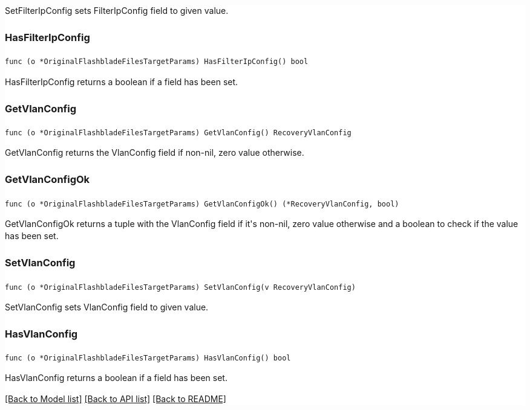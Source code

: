 SetFilterIpConfig sets FilterIpConfig field to given value.

### HasFilterIpConfig

`func (o *OriginalFlashbladeFilesTargetParams) HasFilterIpConfig() bool`

HasFilterIpConfig returns a boolean if a field has been set.

### GetVlanConfig

`func (o *OriginalFlashbladeFilesTargetParams) GetVlanConfig() RecoveryVlanConfig`

GetVlanConfig returns the VlanConfig field if non-nil, zero value otherwise.

### GetVlanConfigOk

`func (o *OriginalFlashbladeFilesTargetParams) GetVlanConfigOk() (*RecoveryVlanConfig, bool)`

GetVlanConfigOk returns a tuple with the VlanConfig field if it's non-nil, zero value otherwise
and a boolean to check if the value has been set.

### SetVlanConfig

`func (o *OriginalFlashbladeFilesTargetParams) SetVlanConfig(v RecoveryVlanConfig)`

SetVlanConfig sets VlanConfig field to given value.

### HasVlanConfig

`func (o *OriginalFlashbladeFilesTargetParams) HasVlanConfig() bool`

HasVlanConfig returns a boolean if a field has been set.


[[Back to Model list]](../README.md#documentation-for-models) [[Back to API list]](../README.md#documentation-for-api-endpoints) [[Back to README]](../README.md)


